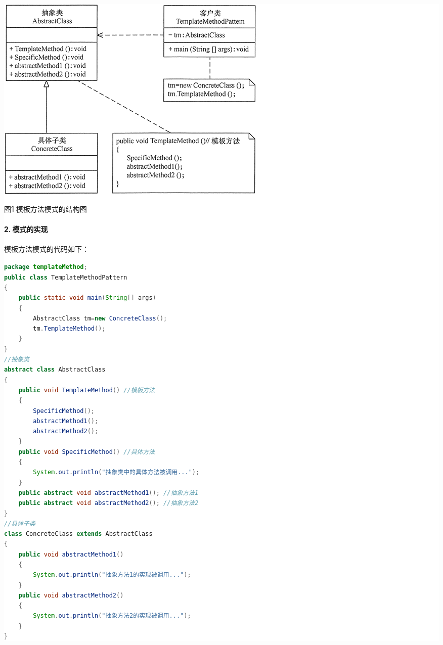 ![image](_images/1599134766245-33b0425b-ed4b-447f-a8fa-d3b299005ccf.gif)

图1 模板方法模式的结构图

#### 2. 模式的实现

模板方法模式的代码如下：

```java
package templateMethod;
public class TemplateMethodPattern
{
    public static void main(String[] args)
    {
        AbstractClass tm=new ConcreteClass();
        tm.TemplateMethod();
    }
}
//抽象类
abstract class AbstractClass
{
    public void TemplateMethod() //模板方法
    {
        SpecificMethod();
        abstractMethod1();          
        abstractMethod2();
    }  
    public void SpecificMethod() //具体方法
    {
        System.out.println("抽象类中的具体方法被调用...");
    }   
    public abstract void abstractMethod1(); //抽象方法1
    public abstract void abstractMethod2(); //抽象方法2
}
//具体子类
class ConcreteClass extends AbstractClass
{
    public void abstractMethod1()
    {
        System.out.println("抽象方法1的实现被调用...");
    }   
    public void abstractMethod2()
    {
        System.out.println("抽象方法2的实现被调用...");
    }
}
```